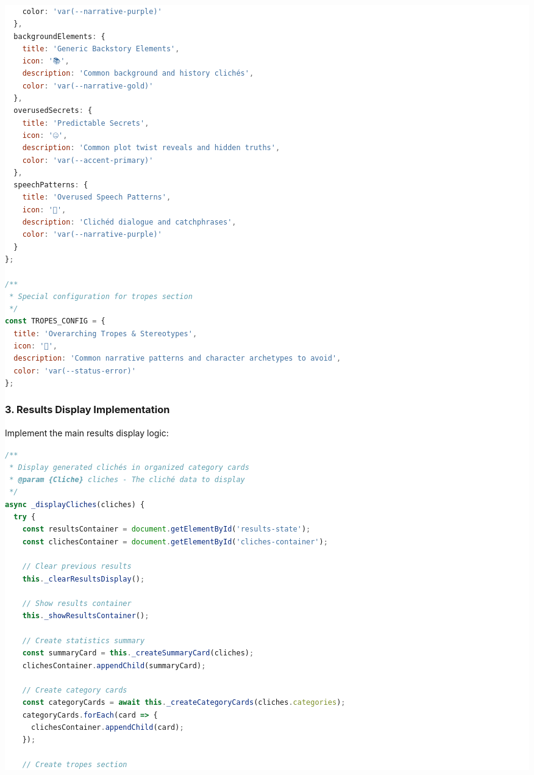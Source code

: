 ```javascript
    color: 'var(--narrative-purple)'
  },
  backgroundElements: {
    title: 'Generic Backstory Elements',
    icon: '📚',
    description: 'Common background and history clichés',
    color: 'var(--narrative-gold)'
  },
  overusedSecrets: {
    title: 'Predictable Secrets',
    icon: '🤐',
    description: 'Common plot twist reveals and hidden truths',
    color: 'var(--accent-primary)'
  },
  speechPatterns: {
    title: 'Overused Speech Patterns',
    icon: '💬',
    description: 'Clichéd dialogue and catchphrases',
    color: 'var(--narrative-purple)'
  }
};

/**
 * Special configuration for tropes section
 */
const TROPES_CONFIG = {
  title: 'Overarching Tropes & Stereotypes',
  icon: '🎪',
  description: 'Common narrative patterns and character archetypes to avoid',
  color: 'var(--status-error)'
};
```

### 3. Results Display Implementation

Implement the main results display logic:

```javascript
/**
 * Display generated clichés in organized category cards
 * @param {Cliche} cliches - The cliché data to display
 */
async _displayCliches(cliches) {
  try {
    const resultsContainer = document.getElementById('results-state');
    const clichesContainer = document.getElementById('cliches-container');
    
    // Clear previous results
    this._clearResultsDisplay();
    
    // Show results container
    this._showResultsContainer();
    
    // Create statistics summary
    const summaryCard = this._createSummaryCard(cliches);
    clichesContainer.appendChild(summaryCard);
    
    // Create category cards
    const categoryCards = await this._createCategoryCards(cliches.categories);
    categoryCards.forEach(card => {
      clichesContainer.appendChild(card);
    });
    
    // Create tropes section
```
